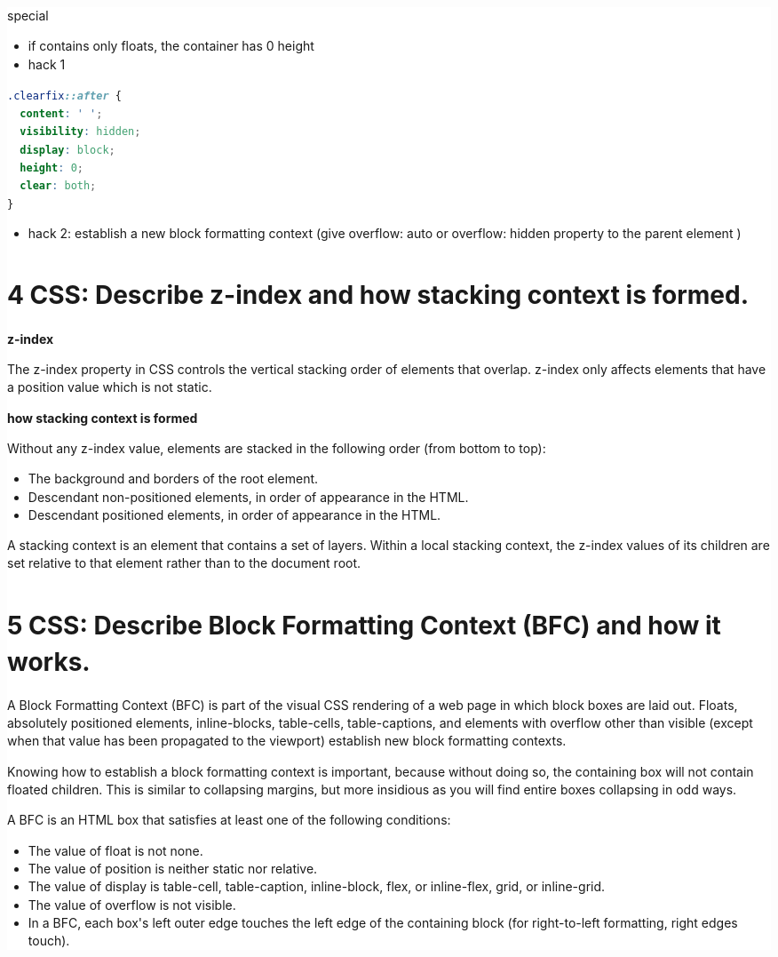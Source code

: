 special
- if contains only floats, the container has 0 height
- hack 1
```css
.clearfix::after {
  content: ' ';
  visibility: hidden;
  display: block;
  height: 0;
  clear: both;
}
```
- hack 2: establish a new block formatting context (give overflow: auto or overflow: hidden property to the parent element )

# 4 CSS: Describe z-index and how stacking context is formed.

**z-index**

The z-index property in CSS controls the vertical stacking order of elements that overlap. z-index only affects elements that have a position value which is not static.

**how stacking context is formed**

Without any z-index value, elements are stacked in the following order (from bottom to top):
* The background and borders of the root element.
* Descendant non-positioned elements, in order of appearance in the HTML.
* Descendant positioned elements, in order of appearance in the HTML.

A stacking context is an element that contains a set of layers. Within a local stacking context, the z-index values of its children are set relative to that element rather than to the document root.

# 5 CSS: Describe Block Formatting Context (BFC) and how it works.
A Block Formatting Context (BFC) is part of the visual CSS rendering of a web page in which block boxes are laid out. Floats, absolutely positioned elements, inline-blocks, table-cells, table-captions, and elements with overflow other than visible (except when that value has been propagated to the viewport) establish new block formatting contexts.

Knowing how to establish a block formatting context is important, because without doing so, the containing box will not contain floated children. This is similar to collapsing margins, but more insidious as you will find entire boxes collapsing in odd ways.

A BFC is an HTML box that satisfies at least one of the following conditions:

* The value of float is not none.
* The value of position is neither static nor relative.
* The value of display is table-cell, table-caption, inline-block, flex, or inline-flex, grid, or inline-grid.
* The value of overflow is not visible.
* In a BFC, each box's left outer edge touches the left edge of the containing block (for right-to-left formatting, right edges touch).
